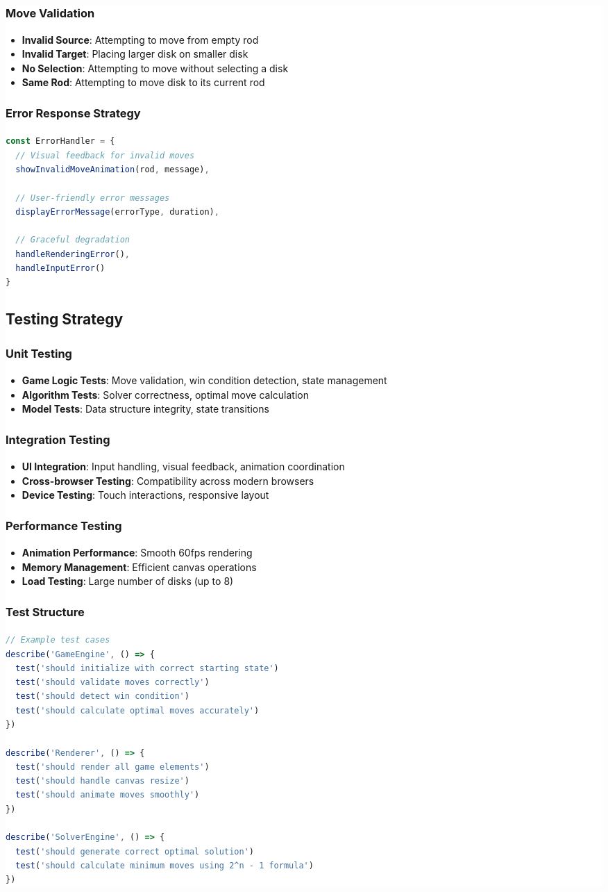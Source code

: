 ### Move Validation

- **Invalid Source**: Attempting to move from empty rod
- **Invalid Target**: Placing larger disk on smaller disk
- **No Selection**: Attempting to move without selecting a disk
- **Same Rod**: Attempting to move disk to its current rod

### Error Response Strategy

```javascript
const ErrorHandler = {
  // Visual feedback for invalid moves
  showInvalidMoveAnimation(rod, message),
  
  // User-friendly error messages
  displayErrorMessage(errorType, duration),
  
  // Graceful degradation
  handleRenderingError(),
  handleInputError()
}
```

## Testing Strategy

### Unit Testing

- **Game Logic Tests**: Move validation, win condition detection, state management
- **Algorithm Tests**: Solver correctness, optimal move calculation
- **Model Tests**: Data structure integrity, state transitions

### Integration Testing

- **UI Integration**: Input handling, visual feedback, animation coordination
- **Cross-browser Testing**: Compatibility across modern browsers
- **Device Testing**: Touch interactions, responsive layout

### Performance Testing

- **Animation Performance**: Smooth 60fps rendering
- **Memory Management**: Efficient canvas operations
- **Load Testing**: Large number of disks (up to 8)

### Test Structure

```javascript
// Example test cases
describe('GameEngine', () => {
  test('should initialize with correct starting state')
  test('should validate moves correctly')
  test('should detect win condition')
  test('should calculate optimal moves accurately')
})

describe('Renderer', () => {
  test('should render all game elements')
  test('should handle canvas resize')
  test('should animate moves smoothly')
})

describe('SolverEngine', () => {
  test('should generate correct optimal solution')
  test('should calculate minimum moves using 2^n - 1 formula')
})
```